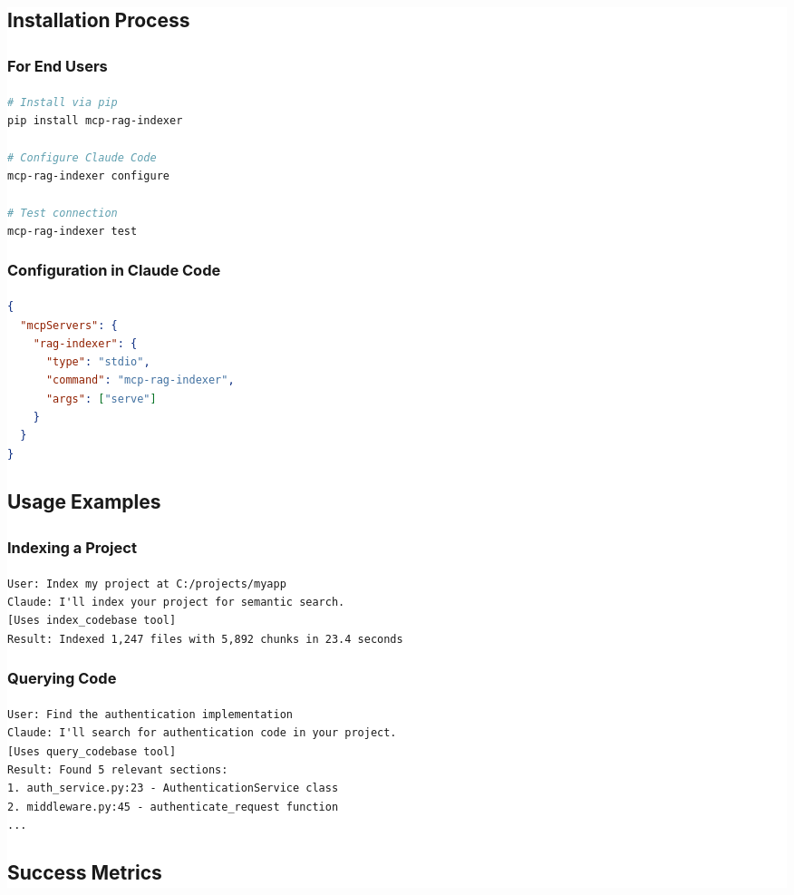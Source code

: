 ## Installation Process

### For End Users
```bash
# Install via pip
pip install mcp-rag-indexer

# Configure Claude Code
mcp-rag-indexer configure

# Test connection
mcp-rag-indexer test
```

### Configuration in Claude Code
```json
{
  "mcpServers": {
    "rag-indexer": {
      "type": "stdio",
      "command": "mcp-rag-indexer",
      "args": ["serve"]
    }
  }
}
```

## Usage Examples

### Indexing a Project
```
User: Index my project at C:/projects/myapp
Claude: I'll index your project for semantic search.
[Uses index_codebase tool]
Result: Indexed 1,247 files with 5,892 chunks in 23.4 seconds
```

### Querying Code
```
User: Find the authentication implementation
Claude: I'll search for authentication code in your project.
[Uses query_codebase tool]
Result: Found 5 relevant sections:
1. auth_service.py:23 - AuthenticationService class
2. middleware.py:45 - authenticate_request function
...
```

## Success Metrics
